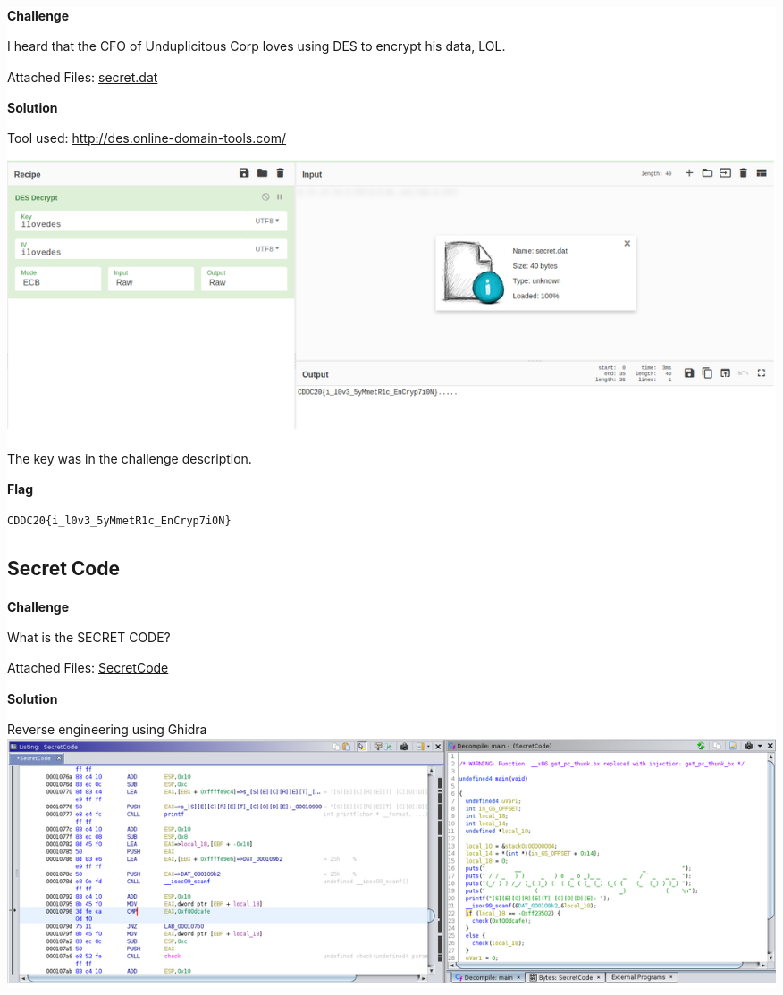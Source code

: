**Challenge**

I heard that the CFO of Unduplicitous Corp loves using DES to encrypt his data, LOL.

Attached Files: [secret.dat](./attached_files/secret.dat)

**Solution**

Tool used: http://des.online-domain-tools.com/

![](./screenshots/ilovedes.png)

The key was in the challenge description.

**Flag**

```
CDDC20{i_l0v3_5yMmetR1c_EnCryp7i0N}
```


## Secret Code

**Challenge**

What is the SECRET CODE?

Attached Files: [SecretCode](./attached_files/SecretCode)

**Solution**

Reverse engineering using Ghidra
![](./screenshots/secretcode1.png)